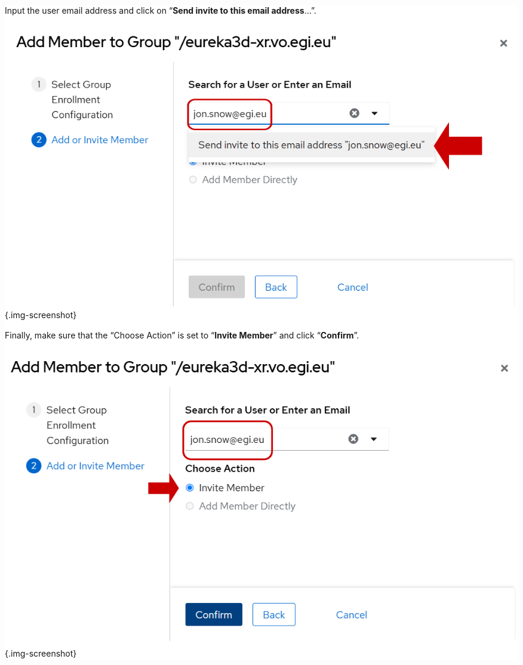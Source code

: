 Input the user email address and click on “**Send invite to this email
address**…”.

![Send invite](./member_invite.png)
{.img-screenshot}

Finally, make sure that the “Choose Action” is set to “**Invite Member**” and
click “**Confirm**”.

![Invite Member](./member_invite2.png)
{.img-screenshot}
